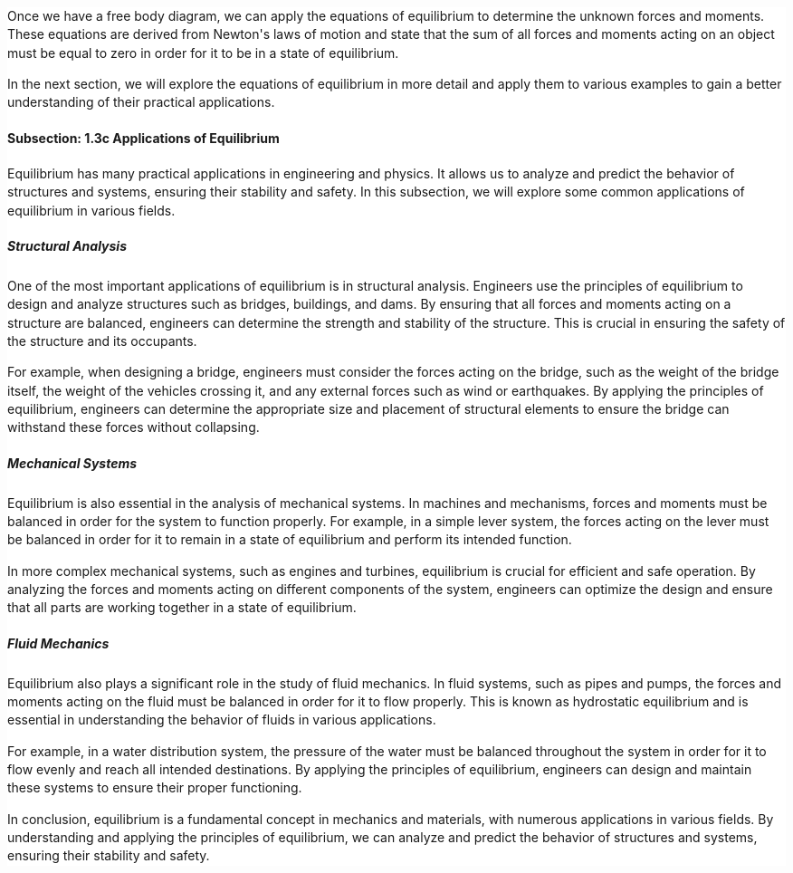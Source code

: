 Once we have a free body diagram, we can apply the equations of equilibrium to determine the unknown forces and moments. These equations are derived from Newton's laws of motion and state that the sum of all forces and moments acting on an object must be equal to zero in order for it to be in a state of equilibrium.

In the next section, we will explore the equations of equilibrium in more detail and apply them to various examples to gain a better understanding of their practical applications. 


#### Subsection: 1.3c Applications of Equilibrium

Equilibrium has many practical applications in engineering and physics. It allows us to analyze and predict the behavior of structures and systems, ensuring their stability and safety. In this subsection, we will explore some common applications of equilibrium in various fields.

##### Structural Analysis

One of the most important applications of equilibrium is in structural analysis. Engineers use the principles of equilibrium to design and analyze structures such as bridges, buildings, and dams. By ensuring that all forces and moments acting on a structure are balanced, engineers can determine the strength and stability of the structure. This is crucial in ensuring the safety of the structure and its occupants.

For example, when designing a bridge, engineers must consider the forces acting on the bridge, such as the weight of the bridge itself, the weight of the vehicles crossing it, and any external forces such as wind or earthquakes. By applying the principles of equilibrium, engineers can determine the appropriate size and placement of structural elements to ensure the bridge can withstand these forces without collapsing.

##### Mechanical Systems

Equilibrium is also essential in the analysis of mechanical systems. In machines and mechanisms, forces and moments must be balanced in order for the system to function properly. For example, in a simple lever system, the forces acting on the lever must be balanced in order for it to remain in a state of equilibrium and perform its intended function.

In more complex mechanical systems, such as engines and turbines, equilibrium is crucial for efficient and safe operation. By analyzing the forces and moments acting on different components of the system, engineers can optimize the design and ensure that all parts are working together in a state of equilibrium.

##### Fluid Mechanics

Equilibrium also plays a significant role in the study of fluid mechanics. In fluid systems, such as pipes and pumps, the forces and moments acting on the fluid must be balanced in order for it to flow properly. This is known as hydrostatic equilibrium and is essential in understanding the behavior of fluids in various applications.

For example, in a water distribution system, the pressure of the water must be balanced throughout the system in order for it to flow evenly and reach all intended destinations. By applying the principles of equilibrium, engineers can design and maintain these systems to ensure their proper functioning.

In conclusion, equilibrium is a fundamental concept in mechanics and materials, with numerous applications in various fields. By understanding and applying the principles of equilibrium, we can analyze and predict the behavior of structures and systems, ensuring their stability and safety. 
